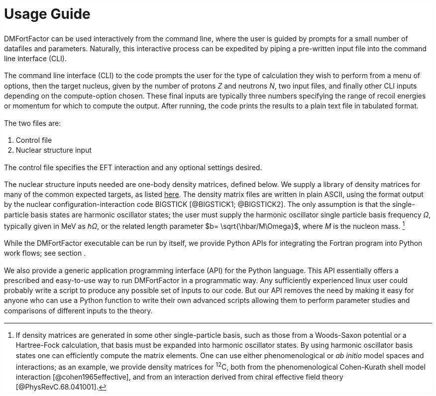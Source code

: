 # Usage Guide

DMFortFactor can be used interactively from the command line,
where the user is guided by prompts for a small number of datafiles and
parameters.  Naturally, this interactive process can be expedited by piping a
pre-written input file into the command line interface (CLI).

The command line interface (CLI) to the code prompts the user for
the type of calculation they wish to perform from a menu of options, then the
target nucleus, given by the number of protons $Z$ and neutrons $N$, two input
files, and finally other CLI inputs depending on the compute-option chosen.
These final inputs are typically three numbers specifying the range of recoil
energies or momentum for which to compute the output. After running, the code
prints the results to a plain text file in tabulated format.

The two files are:

1. Control file
2. Nuclear structure input

The control file specifies the EFT interaction and any optional settings
desired.

The nuclear structure inputs needed are one-body density matrices,  defined
below. We supply a library of density matrices for many of the common expected
targets, as listed [here](#nuclear-structure-input). The density matrix files
are written in plain ASCII, using the format output by the nuclear
configuration-interaction code BIGSTICK [@BIGSTICK1; @BIGSTICK2]. The only
assumption is that the single-particle basis states are harmonic oscillator 
states; the user must supply the harmonic oscillator single particle basis
frequency $\Omega$, typically given in MeV as $\hbar \Omega$, or the related
length parameter $b= \sqrt{\hbar/M\Omega}$, where $M$ is the nucleon mass. 
[^spb]

[^spb]: If density matrices are generated in some other single-particle basis, such as
    those from a Woods-Saxon potential or a Hartree-Fock calculation, that basis
    must be expanded into harmonic oscillator states.  By using harmonic oscillator
    basis states one can efficiently compute the matrix elements.  One can use
    either phenomenological or _ab initio_ model spaces and interactions; as
    an example, we provide density matrices for $^{12}$C, both from the
    phenomenological Cohen-Kurath shell model interaction [@cohen1965effective],
    and from an interaction derived from chiral effective field
    theory [@PhysRevC.68.041001].

While the DMFortFactor executable can be run by itself, we provide Python APIs
for integrating the Fortran program into Python work flows; see section .

We also provide a generic application programming interface (API) for the Python
language.  This API essentially offers a prescribed and easy-to-use way to run
DMFortFactor in a programmatic way.  Any sufficiently experienced linux user
could probably write a script to produce any possible set of inputs to our code.
But our API removes the need by making it easy for anyone who can use a Python
function to write their own advanced scripts allowing them to perform parameter
studies and comparisons of different inputs to the theory.
